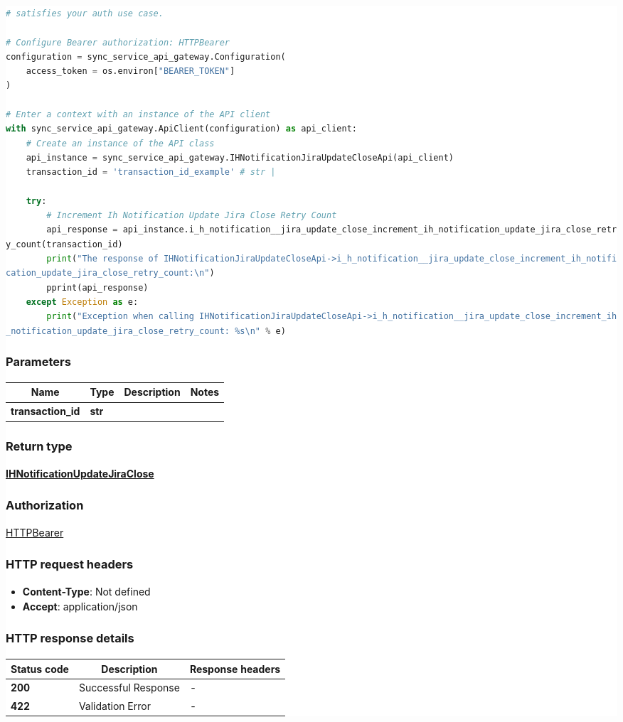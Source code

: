 ```python
# satisfies your auth use case.

# Configure Bearer authorization: HTTPBearer
configuration = sync_service_api_gateway.Configuration(
    access_token = os.environ["BEARER_TOKEN"]
)

# Enter a context with an instance of the API client
with sync_service_api_gateway.ApiClient(configuration) as api_client:
    # Create an instance of the API class
    api_instance = sync_service_api_gateway.IHNotificationJiraUpdateCloseApi(api_client)
    transaction_id = 'transaction_id_example' # str | 

    try:
        # Increment Ih Notification Update Jira Close Retry Count
        api_response = api_instance.i_h_notification__jira_update_close_increment_ih_notification_update_jira_close_retry_count(transaction_id)
        print("The response of IHNotificationJiraUpdateCloseApi->i_h_notification__jira_update_close_increment_ih_notification_update_jira_close_retry_count:\n")
        pprint(api_response)
    except Exception as e:
        print("Exception when calling IHNotificationJiraUpdateCloseApi->i_h_notification__jira_update_close_increment_ih_notification_update_jira_close_retry_count: %s\n" % e)
```



### Parameters


Name | Type | Description  | Notes
------------- | ------------- | ------------- | -------------
 **transaction_id** | **str**|  | 

### Return type

[**IHNotificationUpdateJiraClose**](IHNotificationUpdateJiraClose.md)

### Authorization

[HTTPBearer](../README.md#HTTPBearer)

### HTTP request headers

 - **Content-Type**: Not defined
 - **Accept**: application/json

### HTTP response details

| Status code | Description | Response headers |
|-------------|-------------|------------------|
**200** | Successful Response |  -  |
**422** | Validation Error |  -  |

